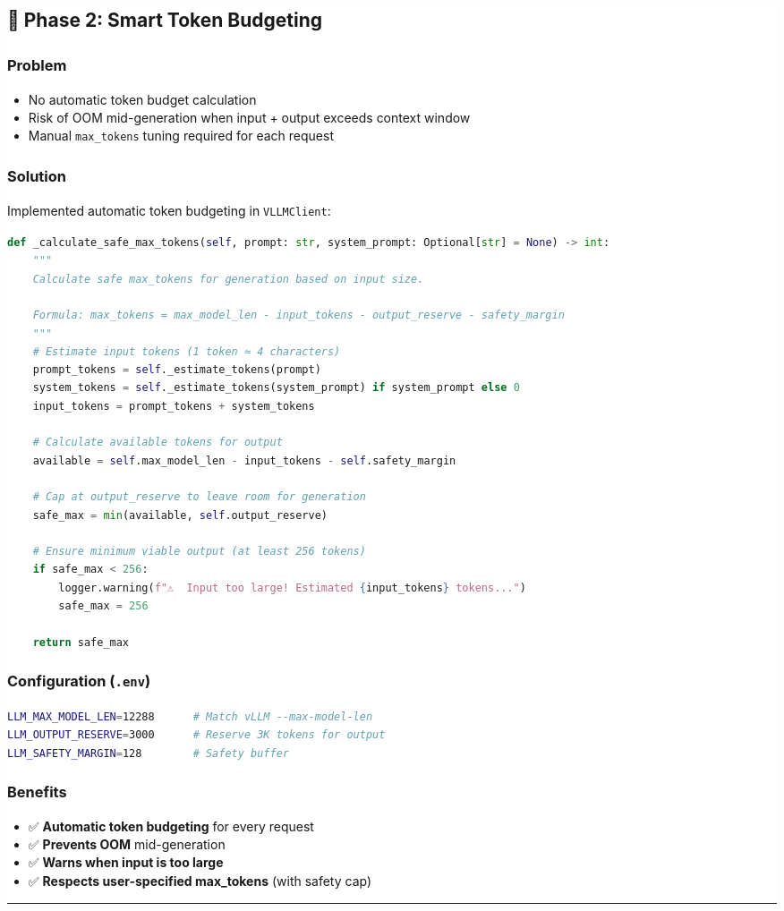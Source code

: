 
## 🧮 **Phase 2: Smart Token Budgeting**

### **Problem**
- No automatic token budget calculation
- Risk of OOM mid-generation when input + output exceeds context window
- Manual `max_tokens` tuning required for each request

### **Solution**
Implemented automatic token budgeting in `VLLMClient`:

```python
def _calculate_safe_max_tokens(self, prompt: str, system_prompt: Optional[str] = None) -> int:
    """
    Calculate safe max_tokens for generation based on input size.
    
    Formula: max_tokens = max_model_len - input_tokens - output_reserve - safety_margin
    """
    # Estimate input tokens (1 token ≈ 4 characters)
    prompt_tokens = self._estimate_tokens(prompt)
    system_tokens = self._estimate_tokens(system_prompt) if system_prompt else 0
    input_tokens = prompt_tokens + system_tokens
    
    # Calculate available tokens for output
    available = self.max_model_len - input_tokens - self.safety_margin
    
    # Cap at output_reserve to leave room for generation
    safe_max = min(available, self.output_reserve)
    
    # Ensure minimum viable output (at least 256 tokens)
    if safe_max < 256:
        logger.warning(f"⚠️  Input too large! Estimated {input_tokens} tokens...")
        safe_max = 256
    
    return safe_max
```

### **Configuration** (`.env`)
```bash
LLM_MAX_MODEL_LEN=12288      # Match vLLM --max-model-len
LLM_OUTPUT_RESERVE=3000      # Reserve 3K tokens for output
LLM_SAFETY_MARGIN=128        # Safety buffer
```

### **Benefits**
- ✅ **Automatic token budgeting** for every request
- ✅ **Prevents OOM** mid-generation
- ✅ **Warns when input is too large**
- ✅ **Respects user-specified max_tokens** (with safety cap)

---
